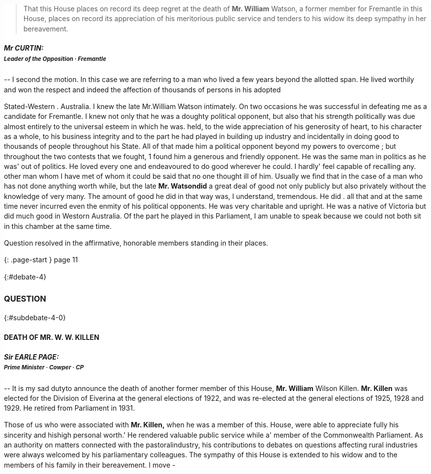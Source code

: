   >That this House places on record its deep regret at the death of  **Mr. William**  Watson, a former member for Fremantle in this House, places on record its appreciation of his meritorious public service and tenders to his widow its deep sympathy in her bereavement. 

##### Mr CURTIN:<br><small class="text-muted">Leader of the Opposition &middot; Fremantle</small>

-- I second the motion. In this case we are referring to a man who lived a few years beyond the allotted span. He lived worthily and won the respect and indeed the affection of thousands of persons in his adopted 

Stated-Western . Australia. I knew the late Mr.William Watson intimately. On two occasions he was successful in defeating me as a candidate for Fremantle. I knew not only that he was a doughty political opponent, but also that his strength politically was due almost entirely to the universal esteem in which he was. held, to the wide appreciation of his generosity of heart, to his character as a whole, to his business integrity and to the part he had played in building up industry and incidentally in doing good to thousands of people throughout his State. All of that made him a political opponent beyond my powers to overcome ; but throughout the two contests that we fought, 1 found him a generous and friendly opponent. He was the same man in politics as he was' out of politics. He loved every one and endeavoured to do good wherever he could. I hardly' feel capable of recalling any. other man whom I have met of whom it could be said that no one thought ill of him. Usually we find that in the case of a man who has not done anything worth while, but the late  **Mr. Watsondid**  a great deal of good not only publicly but also privately without the knowledge of very many. The amount of good he did in that way was, I understand, tremendous. He did . all that and at the same time never incurred even the enmity of his political opponents. He was very charitable and upright. He was a native of Victoria but did much good in Westorn Australia. Of the part he played in this Parliament, I am unable to speak because we could not both sit in this chamber at the same time. 

Question resolved in the affirmative, honorable members standing in their places. 

{: .page-start }
page 11

{:#debate-4}
### QUESTION

{:#subdebate-4-0}
#### DEATH OF MR. W. W. KILLEN

##### Sir EARLE PAGE:<br><small class="text-muted">Prime Minister &middot; Cowper &middot; CP</small>

-- It is my sad dutyto announce the death of another former member of this House,  **Mr. William**  Wilson Killen.  **Mr. Killen**  was elected for the Division of Eiverina at the general elections of 1922, and was re-elected at the general elections of 1925, 1928 and 1929. He retired from Parliament in 1931. 

Those of us who were associated with  **Mr. Killen,**  when he was a member of this. House, were able to appreciate fully his sincerity and hishigh personal worth.' He rendered valuable public service while a' member of the Commonwealth Parliament. As an authority on matters connected with the pastoralindustry, his contributions to debates on questions affecting rural industries were always welcomed by his parliamentary colleagues. The sympathy of this House is extended to his widow and to the members of his family in their bereavement. I move - 
